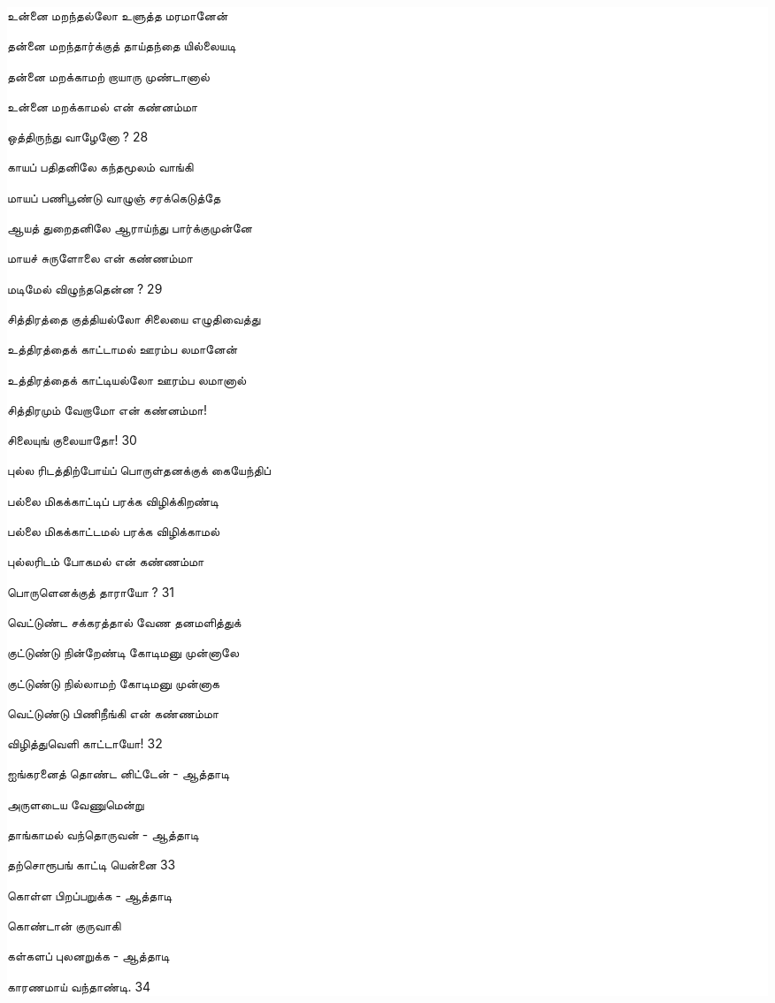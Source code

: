உன்னை மறந்தல்லோ உளுத்த மரமானேன்  

தன்னை மறந்தார்க்குத் தாய்தந்தை யில்லையடி  

தன்னை மறக்காமற் றாயாரு முண்டானால்  

உன்னை மறக்காமல் என் கண்னம்மா  

ஒத்திருந்து வாழேனோ ? 28  

காயப் பதிதனிலே கந்தமூலம் வாங்கி  

மாயப் பணிபூண்டு வாழுஞ் சரக்கெடுத்தே  

ஆயத் துறைதனிலே ஆராய்ந்து பார்க்குமுன்னே  

மாயச் சுருளோலை என் கண்ணம்மா  

மடிமேல் விழுந்ததென்ன ? 29  

சித்திரத்தை குத்தியல்லோ சிலையை எழுதிவைத்து  

உத்திரத்தைக் காட்டாமல் ஊரம்ப லமானேன்  

உத்திரத்தைக் காட்டியல்லோ ஊரம்ப லமானால்  

சித்திரமும் வேறாமோ என் கண்னம்மா!  

சிலையுங் குலையாதோ! 30  

புல்ல ரிடத்திற்போய்ப் பொருள்தனக்குக் கையேந்திப்  

பல்லை மிகக்காட்டிப் பரக்க விழிக்கிறண்டி  

பல்லை மிகக்காட்டமல் பரக்க விழிக்காமல்  

புல்லரிடம் போகமல் என் கண்ணம்மா  

பொருளெனக்குத் தாராயோ ? 31  

வெட்டுண்ட சக்கரத்தால் வேண தனமளித்துக்  

குட்டுண்டு நின்றேண்டி கோடிமனு முன்னாலே  

குட்டுண்டு நில்லாமற் கோடிமனு முன்னாக  

வெட்டுண்டு பிணிநீங்கி என் கண்ணம்மா  

விழித்துவெளி காட்டாயோ! 32  

ஐங்கரனைத் தொண்ட னிட்டேன் - ஆத்தாடி  

அருளடைய வேணுமென்று  

தாங்காமல் வந்தொருவன் - ஆத்தாடி  

தற்சொரூபங் காட்டி யென்னை 33  

கொள்ள பிறப்பறுக்க - ஆத்தாடி  

கொண்டான் குருவாகி  

கள்களப் புலனறுக்க - ஆத்தாடி  

காரணமாய் வந்தாண்டி. 34  
